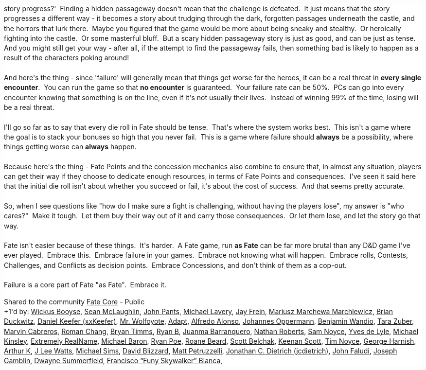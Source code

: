 story progress?&#39;  Finding a hidden passageway doesn&#39;t mean that the challenge is defeated.  It just means that the story progresses a different way - it becomes a story about trudging through the dark, forgotten passages underneath the castle, and the horrors that lurk there.  Maybe you figured that the game would be more about being sneaky and stealthy.  Or heroically fighting into the castle.  Or some masterful bluff.  But a scary hidden passageway story is just as good, and can be just as tense.  And you might still get your way - after all, if the attempt to find the passageway fails, then something bad is likely to happen as a result of the characters poking around!<br><br>And here&#39;s the thing - since &#39;failure&#39; will generally mean that things get worse for the heroes, it can be a real threat in <b>every single encounter</b>.  You can run the game so that <b>no encounter</b> is guaranteed.  Your failure rate can be 50%.  PCs can go into every encounter knowing that something is on the line, even if it&#39;s not usually their lives.  Instead of winning 99% of the time, losing will be a real threat.<br><br>I&#39;ll go so far as to say that every die roll in Fate should be tense.  That&#39;s where the system works best.  This isn&#39;t a game where the goal is to stack your bonuses so high that you never fail.  This is a game where failure should <b>always</b> be a possibility, where things getting worse can <b>always</b> happen.<br><br>Because here&#39;s the thing - Fate Points and the concession mechanics also combine to ensure that, in almost any situation, players can get their way if they choose to dedicate enough resources, in terms of Fate Points and consequences.  I&#39;ve seen it said here that the initial die roll isn&#39;t about whether you succeed or fail, it&#39;s about the cost of success.  And that seems pretty accurate.<br><br>So, when I see questions like &quot;how do I make sure a fight is challenging, without having the players lose&quot;, my answer is &quot;who cares?&quot;  Make it tough.  Let them buy their way out of it and carry those consequences.  Or let them lose, and let the story go that way.<br><br>Fate isn&#39;t easier because of these things.  It&#39;s harder.  A Fate game, run <b>as Fate</b> can be far more brutal than any D&amp;D game I&#39;ve ever played.  Embrace this.  Embrace failure in your games.  Embrace not knowing what will happen.  Embrace rolls, Contests, Challenges, and Conflicts as decision points.  Embrace Concessions, and don&#39;t think of them as a cop-out.<br><br>Failure is a core part of Fate &quot;as Fate&quot;.  Embrace it.</span></div></div><span itemprop="audience"><div class="visibility">Shared to the community <a href="https://plus.google.com/communities/117231873544673522940">Fate Core</a> - Public</div></span><div class="post-activity"><div class="plus-oners">+1'd by: <a href="https://plus.google.com/101947999336698012481">Wickus Booyse</a>, <a href="https://plus.google.com/+SeanMcLaughlin113">Sean McLaughlin</a>, <a href="https://plus.google.com/105642767666521126147">John Pants</a>, <a href="https://plus.google.com/103917141354053550476">Michael Lavery</a>, <a href="https://plus.google.com/100405769708890034663">Jay Frein</a>, <a href="https://plus.google.com/+MariuszMarchewaMarchlewicz">Mariusz Marchewa Marchlewicz</a>, <a href="https://plus.google.com/+BrianDuckwitz">Brian Duckwitz</a>, <a href="https://plus.google.com/114351946688045186256">Daniel Keefer (xxKeefer)</a>, <a href="https://plus.google.com/101924437613067092773">Mr. Wolfoyote</a>, <a href="https://plus.google.com/+AdapttheGamer">Adapt</a>, <a href="https://plus.google.com/103411097416609235245">Alfredo Alonso</a>, <a href="https://plus.google.com/+JohannesOppermann">Johannes Oppermann</a>, <a href="https://plus.google.com/+BenjaminWandio">Benjamin Wandio</a>, <a href="https://plus.google.com/+TaraZuber">Tara Zuber</a>, <a href="https://plus.google.com/+MarvinCabreros">Marvin Cabreros</a>, <a href="https://plus.google.com/114759877602027690129">Roman Chang</a>, <a href="https://plus.google.com/106463770061158303133">Bryan Timms</a>, <a href="https://plus.google.com/100102917797988249590">Ryan B</a>, <a href="https://plus.google.com/+JuanmaBarranquero">Juanma Barranquero</a>, <a href="https://plus.google.com/117646243340764868749">Nathan Roberts</a>, <a href="https://plus.google.com/109336303458329664088">Sam Noyce</a>, <a href="https://plus.google.com/108863187837898764460">Yves de Lyle</a>, <a href="https://plus.google.com/+MichaelKinsleyOutWest">Michael Kinsley</a>, <a href="https://plus.google.com/110763336476144456924">Extremely RealName</a>, <a href="https://plus.google.com/+MichaelBaronFamilyShow">Michael Baron</a>, <a href="https://plus.google.com/+RyanPoe">Ryan Poe</a>, <a href="https://plus.google.com/+RoaneBeard">Roane Beard</a>, <a href="https://plus.google.com/106644250506621056571">Scott Belchak</a>, <a href="https://plus.google.com/+KeenanScott">Keenan Scott</a>, <a href="https://plus.google.com/+TimNoyce">Tim Noyce</a>, <a href="https://plus.google.com/115677202338175365763">George Harnish</a>, <a href="https://plus.google.com/100165636891723595740">Arthur K</a>, <a href="https://plus.google.com/102521191515117276117">J Lee Watts</a>, <a href="https://plus.google.com/+MichaelSimsX">Michael Sims</a>, <a href="https://plus.google.com/104626560720219806710">David Blizzard</a>, <a href="https://plus.google.com/+MattPetruzzelli">Matt Petruzzelli</a>, <a href="https://plus.google.com/+JonathanDietrich">Jonathan C. Dietrich (jcdietrich)</a>, <a href="https://plus.google.com/+JohnFaludi">John Faludi</a>, <a href="https://plus.google.com/+JosephGamblin">Joseph Gamblin</a>, <a href="https://plus.google.com/107934179295445410537">Dwayne Summerfield</a>, <a href="https://plus.google.com/+FranciscoBlanca">Francisco “Funy Skywalker” Blanca</a>,